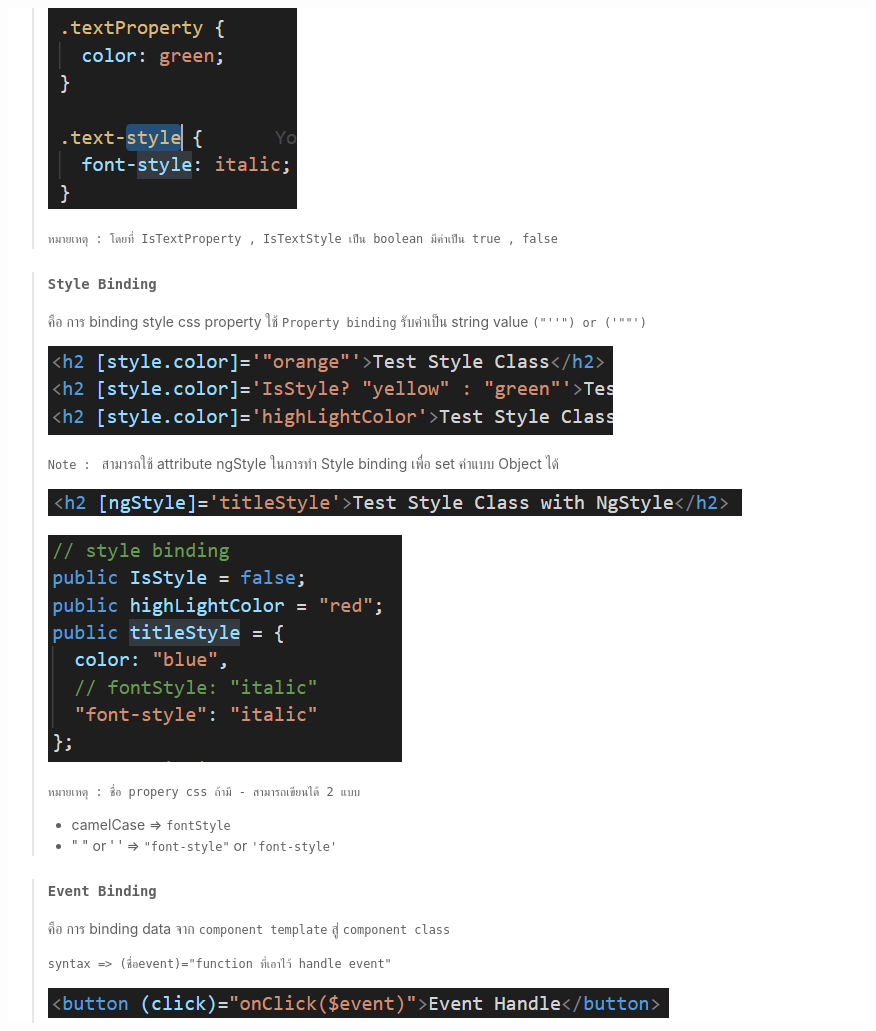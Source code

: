 > ![ngClass3](PictureAngular/ng8.PNG)
>
> `หมายเหตุ : โดยที่ IsTextProperty , IsTextStyle เป็น boolean มีค่าเป็น true , false`

> ### `Style Binding`
> คือ การ binding style css property ใช้ `Property binding` รับค่าเป็น string value `("''") or ('""')`
>
> ![styleBinding1](PictureAngular/ng9.PNG)
>
> `Note : ` สามารถใช้ attribute ngStyle ในการทำ Style binding เพื่อ set ค่าแบบ Object ได้
>
> ![ngStyle1](PictureAngular/ng10.PNG)
>
> ![ngStyle2](PictureAngular/ng11.PNG)
>
> `หมายเหตุ : ชื่อ propery css ถ้ามี - สามารถเขียนได้ 2 แบบ`
> - camelCase => `fontStyle`
> - " " or ' ' => `"font-style"` or `'font-style'`

> ### `Event Binding`
> คือ การ binding data จาก `component template` สู่ `component class`
>
> `syntax => (ชื่อevent)="function ที่เอาไว้ handle event"`
>
> ![eventBinding1](PictureAngular/ng12.PNG)
>